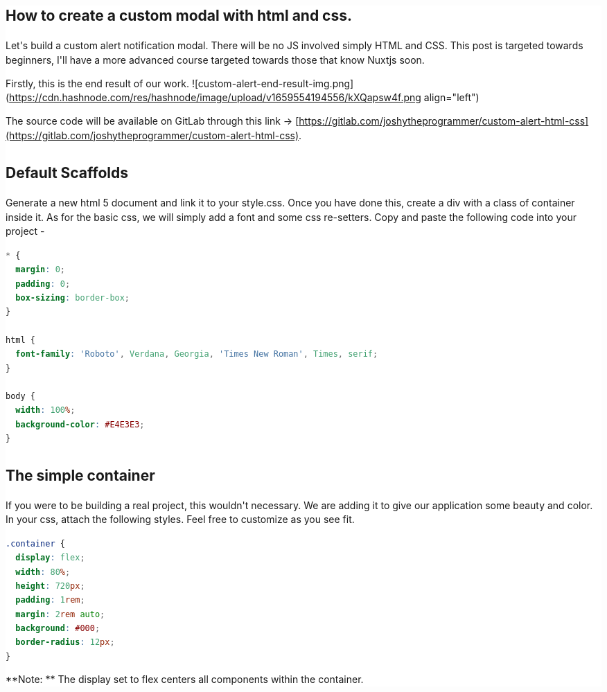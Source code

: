 ## How to create a custom modal with html and css.

Let's build a custom alert notification modal. There will be no JS involved simply HTML and CSS. This post is targeted towards beginners, I'll have a more advanced course targeted towards those that know Nuxtjs soon.

Firstly, this is the end result of our work. 
![custom-alert-end-result-img.png](https://cdn.hashnode.com/res/hashnode/image/upload/v1659554194556/kXQapsw4f.png align="left")

The source code will be available on GitLab through this link -> [https://gitlab.com/joshytheprogrammer/custom-alert-html-css](https://gitlab.com/joshytheprogrammer/custom-alert-html-css).

## Default Scaffolds
Generate a new html 5 document and link it to your style.css. Once you have done this, create a div with a class of container inside it. As for the basic css, we will simply add a font and some css re-setters. Copy and paste the following code into your project - 

```css
* {
  margin: 0;
  padding: 0;
  box-sizing: border-box;
}

html {
  font-family: 'Roboto', Verdana, Georgia, 'Times New Roman', Times, serif;
}

body {
  width: 100%;
  background-color: #E4E3E3;
}
```

## The simple container
If you were to be building a real project, this wouldn't necessary. We are adding it to give our application some beauty and color. In your css, attach the following styles. Feel free to customize as you see fit. 

```css
.container {
  display: flex;
  width: 80%;
  height: 720px;
  padding: 1rem;
  margin: 2rem auto;
  background: #000;
  border-radius: 12px;
}
```

**Note: ** The display set to flex centers all components within the container.
